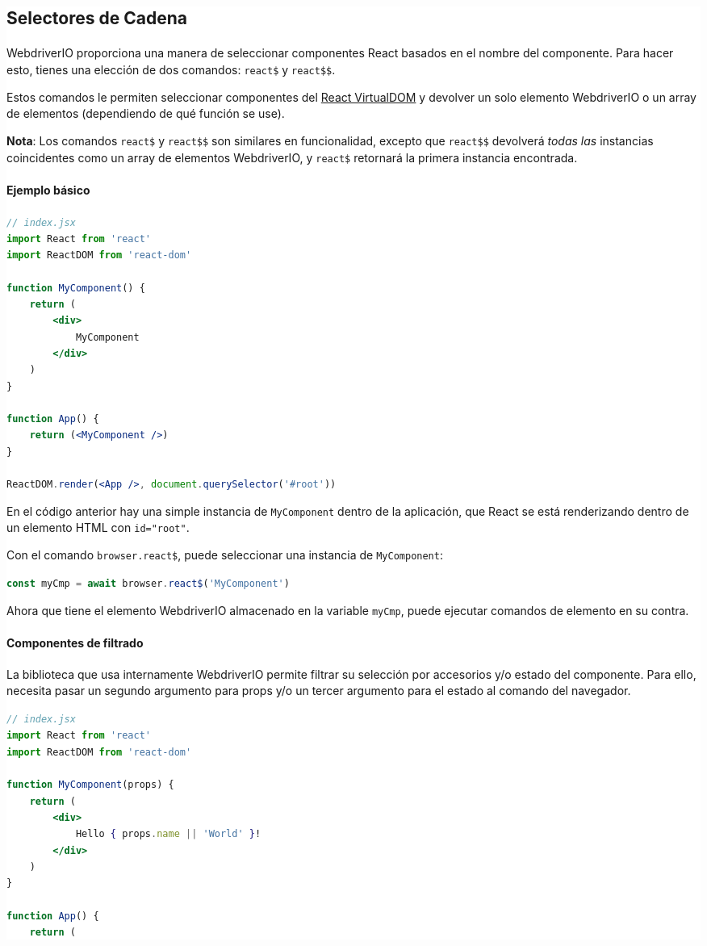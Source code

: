 ## Selectores de Cadena

WebdriverIO proporciona una manera de seleccionar componentes React basados en el nombre del componente. Para hacer esto, tienes una elección de dos comandos: `react$` y `react$$`.

Estos comandos le permiten seleccionar componentes del [React VirtualDOM](https://reactjs.org/docs/faq-internals.html) y devolver un solo elemento WebdriverIO o un array de elementos (dependiendo de qué función se use).

**Nota**: Los comandos `react$` y `react$$` son similares en funcionalidad, excepto que `react$$` devolverá *todas las* instancias coincidentes como un array de elementos WebdriverIO, y `react$` retornará la primera instancia encontrada.

#### Ejemplo básico

```jsx
// index.jsx
import React from 'react'
import ReactDOM from 'react-dom'

function MyComponent() {
    return (
        <div>
            MyComponent
        </div>
    )
}

function App() {
    return (<MyComponent />)
}

ReactDOM.render(<App />, document.querySelector('#root'))
```

En el código anterior hay una simple instancia de `MyComponent` dentro de la aplicación, que React se está renderizando dentro de un elemento HTML con `id="root"`.

Con el comando `browser.react$`, puede seleccionar una instancia de `MyComponent`:

```js
const myCmp = await browser.react$('MyComponent')
```

Ahora que tiene el elemento WebdriverIO almacenado en la variable `myCmp`, puede ejecutar comandos de elemento en su contra.

#### Componentes de filtrado

La biblioteca que usa internamente WebdriverIO permite filtrar su selección por accesorios y/o estado del componente. Para ello, necesita pasar un segundo argumento para props y/o un tercer argumento para el estado al comando del navegador.

```jsx
// index.jsx
import React from 'react'
import ReactDOM from 'react-dom'

function MyComponent(props) {
    return (
        <div>
            Hello { props.name || 'World' }!
        </div>
    )
}

function App() {
    return (
```